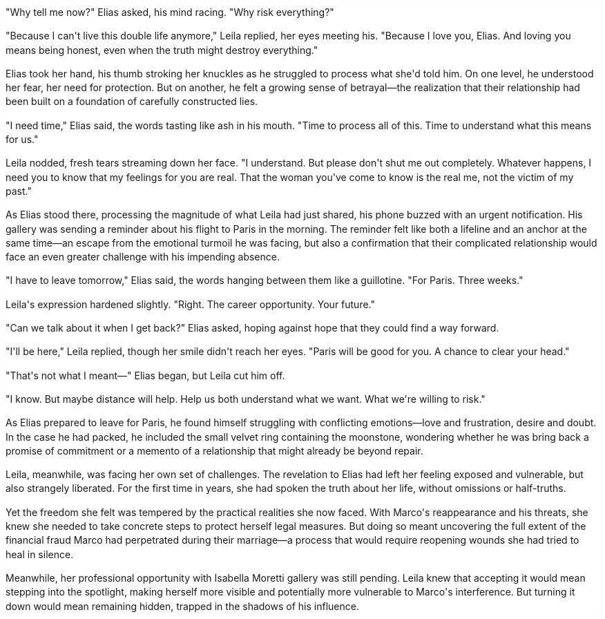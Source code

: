 "Why tell me now?" Elias asked, his mind racing. "Why risk everything?"

"Because I can't live this double life anymore," Leila replied, her eyes meeting his. "Because I love you, Elias. And loving you means being honest, even when the truth might destroy everything."

Elias took her hand, his thumb stroking her knuckles as he struggled to process what she'd told him. On one level, he understood her fear, her need for protection. But on another, he felt a growing sense of betrayal—the realization that their relationship had been built on a foundation of carefully constructed lies.

"I need time," Elias said, the words tasting like ash in his mouth. "Time to process all of this. Time to understand what this means for us."

Leila nodded, fresh tears streaming down her face. "I understand. But please don't shut me out completely. Whatever happens, I need you to know that my feelings for you are real. That the woman you've come to know is the real me, not the victim of my past."

As Elias stood there, processing the magnitude of what Leila had just shared, his phone buzzed with an urgent notification. His gallery was sending a reminder about his flight to Paris in the morning. The reminder felt like both a lifeline and an anchor at the same time—an escape from the emotional turmoil he was facing, but also a confirmation that their complicated relationship would face an even greater challenge with his impending absence.

"I have to leave tomorrow," Elias said, the words hanging between them like a guillotine. "For Paris. Three weeks."

Leila's expression hardened slightly. "Right. The career opportunity. Your future."

"Can we talk about it when I get back?" Elias asked, hoping against hope that they could find a way forward.

"I'll be here," Leila replied, though her smile didn't reach her eyes. "Paris will be good for you. A chance to clear your head."

"That's not what I meant—" Elias began, but Leila cut him off.

"I know. But maybe distance will help. Help us both understand what we want. What we're willing to risk."

As Elias prepared to leave for Paris, he found himself struggling with conflicting emotions—love and frustration, desire and doubt. In the case he had packed, he included the small velvet ring containing the moonstone, wondering whether he was bring back a promise of commitment or a memento of a relationship that might already be beyond repair.

Leila, meanwhile, was facing her own set of challenges. The revelation to Elias had left her feeling exposed and vulnerable, but also strangely liberated. For the first time in years, she had spoken the truth about her life, without omissions or half-truths.

Yet the freedom she felt was tempered by the practical realities she now faced. With Marco's reappearance and his threats, she knew she needed to take concrete steps to protect herself legal measures. But doing so meant uncovering the full extent of the financial fraud Marco had perpetrated during their marriage—a process that would require reopening wounds she had tried to heal in silence.

Meanwhile, her professional opportunity with Isabella Moretti gallery was still pending. Leila knew that accepting it would mean stepping into the spotlight, making herself more visible and potentially more vulnerable to Marco's interference. But turning it down would mean remaining hidden, trapped in the shadows of his influence.
